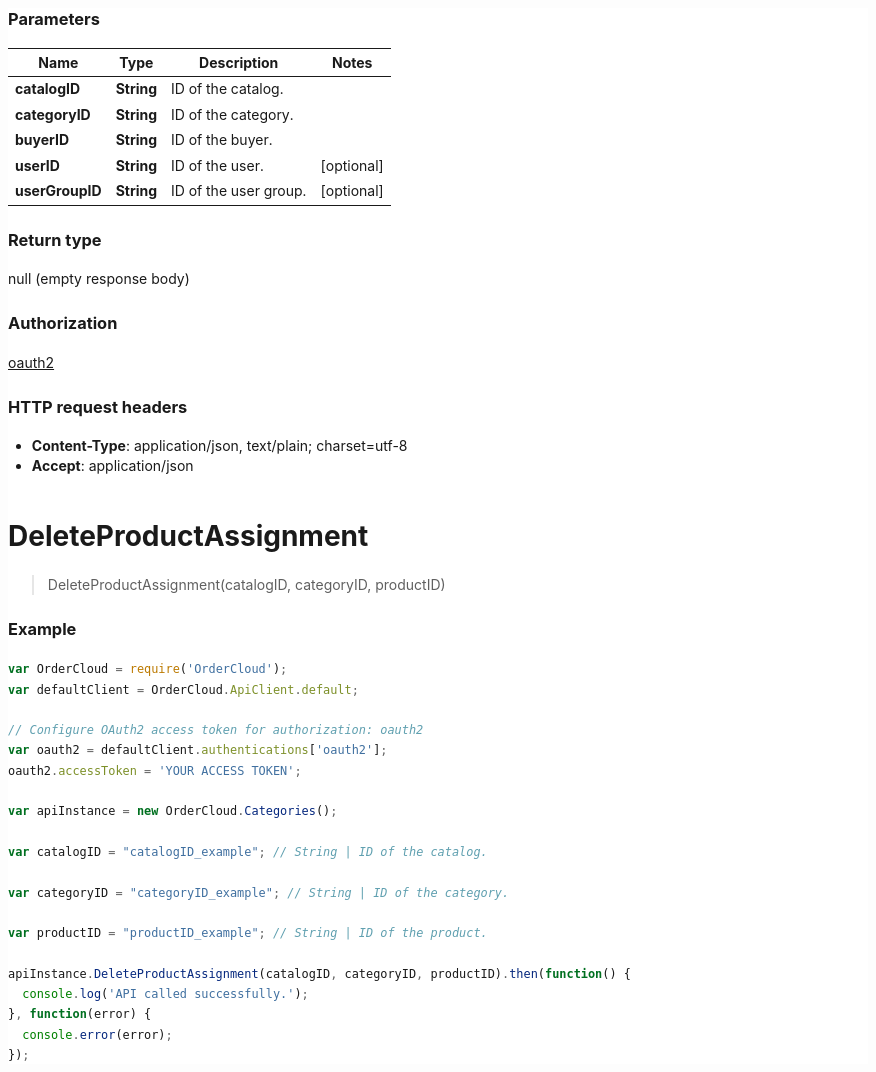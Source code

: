 ### Parameters

Name | Type | Description  | Notes
------------- | ------------- | ------------- | -------------
 **catalogID** | **String**| ID of the catalog. | 
 **categoryID** | **String**| ID of the category. | 
 **buyerID** | **String**| ID of the buyer. | 
 **userID** | **String**| ID of the user. | [optional] 
 **userGroupID** | **String**| ID of the user group. | [optional] 

### Return type

null (empty response body)

### Authorization



[oauth2](../README.md#oauth2)

### HTTP request headers

 - **Content-Type**: application/json, text/plain; charset=utf-8
 - **Accept**: application/json

<a name="DeleteProductAssignment"></a>
# **DeleteProductAssignment**
> DeleteProductAssignment(catalogID, categoryID, productID)



### Example
```javascript
var OrderCloud = require('OrderCloud');
var defaultClient = OrderCloud.ApiClient.default;

// Configure OAuth2 access token for authorization: oauth2
var oauth2 = defaultClient.authentications['oauth2'];
oauth2.accessToken = 'YOUR ACCESS TOKEN';

var apiInstance = new OrderCloud.Categories();

var catalogID = "catalogID_example"; // String | ID of the catalog.

var categoryID = "categoryID_example"; // String | ID of the category.

var productID = "productID_example"; // String | ID of the product.

apiInstance.DeleteProductAssignment(catalogID, categoryID, productID).then(function() {
  console.log('API called successfully.');
}, function(error) {
  console.error(error);
});

```
